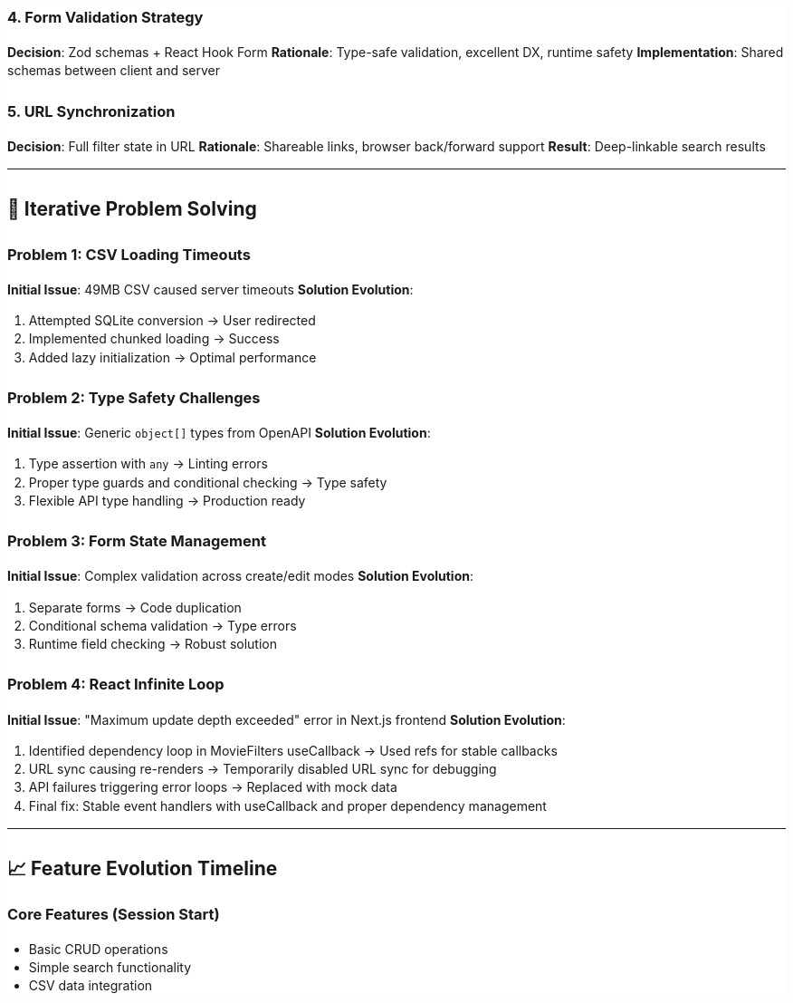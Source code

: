 ### 4. **Form Validation Strategy**
**Decision**: Zod schemas + React Hook Form
**Rationale**: Type-safe validation, excellent DX, runtime safety
**Implementation**: Shared schemas between client and server

### 5. **URL Synchronization**
**Decision**: Full filter state in URL
**Rationale**: Shareable links, browser back/forward support
**Result**: Deep-linkable search results

---

## 🔄 Iterative Problem Solving

### Problem 1: CSV Loading Timeouts
**Initial Issue**: 49MB CSV caused server timeouts
**Solution Evolution**:
1. Attempted SQLite conversion → User redirected
2. Implemented chunked loading → Success
3. Added lazy initialization → Optimal performance

### Problem 2: Type Safety Challenges
**Initial Issue**: Generic `object[]` types from OpenAPI
**Solution Evolution**:
1. Type assertion with `any` → Linting errors
2. Proper type guards and conditional checking → Type safety
3. Flexible API type handling → Production ready

### Problem 3: Form State Management
**Initial Issue**: Complex validation across create/edit modes
**Solution Evolution**:
1. Separate forms → Code duplication
2. Conditional schema validation → Type errors
3. Runtime field checking → Robust solution

### Problem 4: React Infinite Loop
**Initial Issue**: "Maximum update depth exceeded" error in Next.js frontend
**Solution Evolution**:
1. Identified dependency loop in MovieFilters useCallback → Used refs for stable callbacks
2. URL sync causing re-renders → Temporarily disabled URL sync for debugging
3. API failures triggering error loops → Replaced with mock data
4. Final fix: Stable event handlers with useCallback and proper dependency management

---

## 📈 Feature Evolution Timeline

### Core Features (Session Start)
- Basic CRUD operations
- Simple search functionality
- CSV data integration
